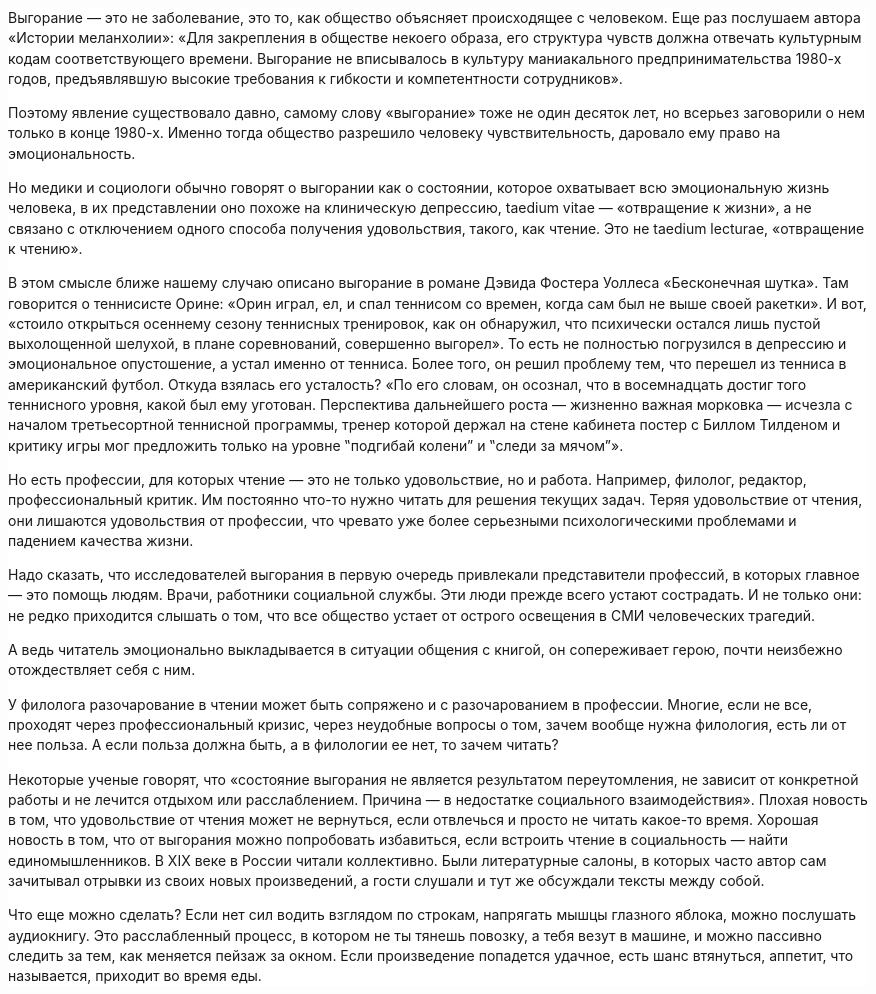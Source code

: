 Выгорание — это не заболевание, это то, как общество объясняет происходящее с человеком. Еще раз послушаем автора «Истории меланхолии»: «Для закрепления в обществе некоего образа, его структура чувств должна отвечать культурным кодам соответствующего времени. Выгорание не вписывалось в культуру маниакального предпринимательства 1980-х годов, предъявлявшую высокие требования к гибкости и компетентности сотрудников».

Поэтому явление существовало давно, самому слову «выгорание» тоже не один десяток лет, но всерьез заговорили о нем только в конце 1980-х. Именно тогда общество разрешило человеку чувствительность, даровало ему право на эмоциональность. 

Но медики и социологи обычно говорят о выгорании как о состоянии, которое охватывает всю эмоциональную жизнь человека, в их представлении оно похоже на клиническую депрессию, taedium vitae — «отвращение к жизни», а не связано с отключением одного способа получения удовольствия, такого, как чтение. Это не taedium lecturae, «отвращение к чтению».

В этом смысле ближе нашему случаю описано выгорание в романе Дэвида Фостера Уоллеса «Бесконечная шутка». Там говорится о теннисисте Орине: «Орин играл, ел, и спал теннисом со времен, когда сам был не выше своей ракетки». И вот, «стоило открыться осеннему сезону теннисных тренировок, как он обнаружил, что психически остался лишь пустой выхолощенной шелухой, в плане соревнований, совершенно выгорел». То есть не полностью погрузился в депрессию и эмоциональное опустошение, а устал именно от тенниса. Более того, он решил проблему тем, что перешел из тенниса в американский футбол. Откуда взялась его усталость? «По его словам, он осознал, что в восемнадцать достиг того теннисного уровня, какой был ему уготован. Перспектива дальнейшего роста — жизненно важная морковка — исчезла с началом третьесортной теннисной программы, тренер которой держал на стене кабинета постер с Биллом Тилденом и критику игры мог предложить только на уровне ‟подгибай колени” и ‟следи за мячом”».

Но есть профессии, для которых чтение — это не только удовольствие, но и работа. Например, филолог, редактор, профессиональный критик. Им постоянно что-то нужно читать для решения текущих задач. Теряя удовольствие от чтения, они лишаются удовольствия от профессии, что чревато уже более серьезными психологическими проблемами и падением качества жизни. 

Надо сказать, что исследователей выгорания в первую очередь привлекали представители профессий, в которых главное — это помощь людям. Врачи, работники социальной службы. Эти люди прежде всего устают сострадать. И не только они: не редко приходится слышать о том, что все общество устает от острого освещения в СМИ человеческих трагедий.

А ведь читатель эмоционально выкладывается в ситуации общения с книгой, он сопереживает герою, почти неизбежно отождествляет себя с ним. 

У филолога разочарование в чтении может быть сопряжено и с разочарованием в профессии. Многие, если не все, проходят через профессиональный кризис, через неудобные вопросы о том, зачем вообще нужна филология, есть ли от нее польза. А если польза должна быть, а в филологии ее нет, то зачем читать? 

Некоторые ученые говорят, что «состояние выгорания не является результатом переутомления, не зависит от конкретной работы и не лечится отдыхом или расслаблением. Причина — в недостатке социального взаимодействия». Плохая новость в том, что удовольствие от чтения может не вернуться, если отвлечься и просто не читать какое-то время. Хорошая новость в том, что от выгорания можно попробовать избавиться, если встроить чтение в социальность — найти единомышленников. В XIX веке в России читали коллективно. Были литературные салоны, в которых часто автор сам зачитывал отрывки из своих новых произведений, а гости слушали и тут же обсуждали тексты между собой. 

Что еще можно сделать? Если нет сил водить взглядом по строкам, напрягать мышцы глазного яблока, можно послушать аудиокнигу. Это расслабленный процесс, в котором не ты тянешь повозку, а тебя везут в машине, и можно пассивно следить за тем, как меняется пейзаж за окном. Если произведение попадется удачное, есть шанс втянуться, аппетит, что называется, приходит во время еды. 

